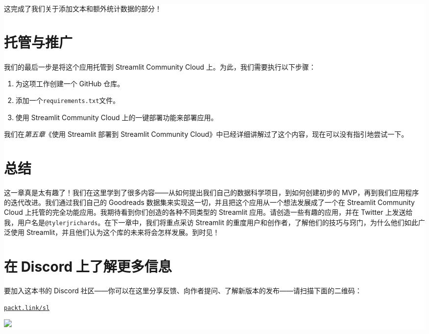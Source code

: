 这完成了我们关于添加文本和额外统计数据的部分！

# 托管与推广

我们的最后一步是将这个应用托管到 Streamlit Community Cloud 上。为此，我们需要执行以下步骤：

1.  为这项工作创建一个 GitHub 仓库。

1.  添加一个`requirements.txt`文件。

1.  使用 Streamlit Community Cloud 上的一键部署功能来部署应用。

我们在*第五章*《使用 Streamlit 部署到 Streamlit Community Cloud》中已经详细讲解过了这个内容，现在可以没有指引地尝试一下。

# 总结

这一章真是太有趣了！我们在这里学到了很多内容——从如何提出我们自己的数据科学项目，到如何创建初步的 MVP，再到我们应用程序的迭代改进。我们通过我们自己的 Goodreads 数据集来实现这一切，并且把这个应用从一个想法发展成了一个在 Streamlit Community Cloud 上托管的完全功能应用。我期待看到你们创造的各种不同类型的 Streamlit 应用。请创造一些有趣的应用，并在 Twitter 上发送给我，用户名是`@tylerjrichards`。在下一章中，我们将重点采访 Streamlit 的重度用户和创作者，了解他们的技巧与窍门，为什么他们如此广泛使用 Streamlit，并且他们认为这个库的未来将会怎样发展。到时见！

# 在 Discord 上了解更多信息

要加入这本书的 Discord 社区——你可以在这里分享反馈、向作者提问、了解新版本的发布——请扫描下面的二维码：

[`packt.link/sl`](https://packt.link/sl)

![](img/QR_Code13440134443835796.png)
